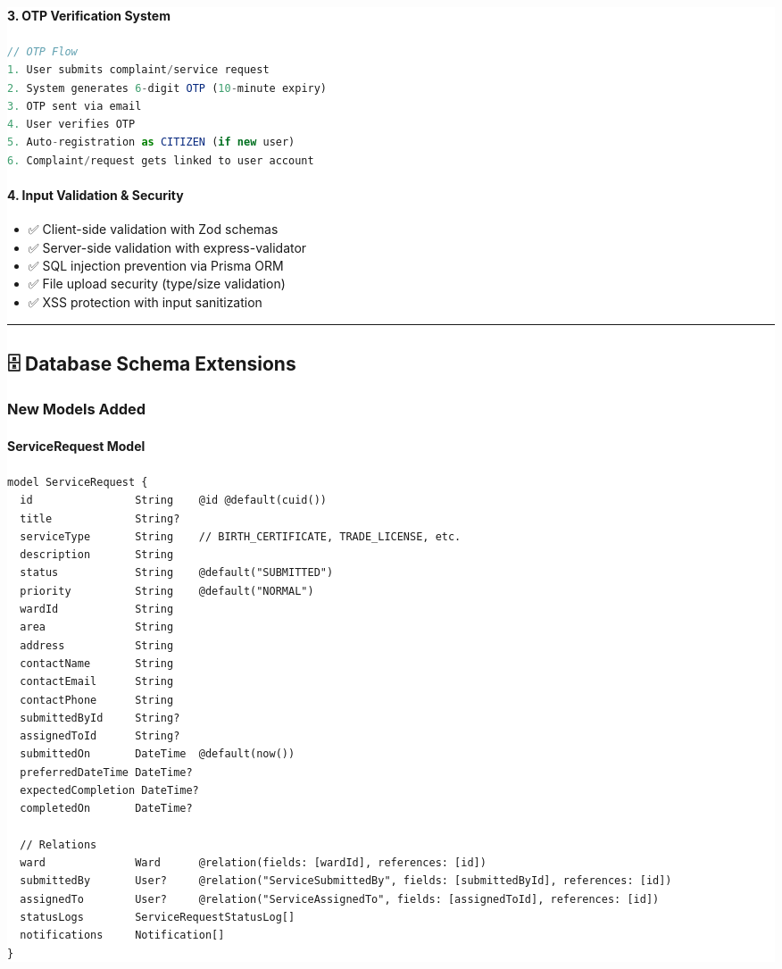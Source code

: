 #### 3. **OTP Verification System**
```typescript
// OTP Flow
1. User submits complaint/service request
2. System generates 6-digit OTP (10-minute expiry)
3. OTP sent via email
4. User verifies OTP
5. Auto-registration as CITIZEN (if new user)
6. Complaint/request gets linked to user account
```

#### 4. **Input Validation & Security**
- ✅ Client-side validation with Zod schemas
- ✅ Server-side validation with express-validator
- ✅ SQL injection prevention via Prisma ORM
- ✅ File upload security (type/size validation)
- ✅ XSS protection with input sanitization

---

## 🗄️ Database Schema Extensions

### **New Models Added**

#### ServiceRequest Model
```prisma
model ServiceRequest {
  id                String    @id @default(cuid())
  title             String?
  serviceType       String    // BIRTH_CERTIFICATE, TRADE_LICENSE, etc.
  description       String
  status            String    @default("SUBMITTED")
  priority          String    @default("NORMAL")
  wardId            String
  area              String
  address           String
  contactName       String
  contactEmail      String
  contactPhone      String
  submittedById     String?
  assignedToId      String?
  submittedOn       DateTime  @default(now())
  preferredDateTime DateTime?
  expectedCompletion DateTime?
  completedOn       DateTime?
  
  // Relations
  ward              Ward      @relation(fields: [wardId], references: [id])
  submittedBy       User?     @relation("ServiceSubmittedBy", fields: [submittedById], references: [id])
  assignedTo        User?     @relation("ServiceAssignedTo", fields: [assignedToId], references: [id])
  statusLogs        ServiceRequestStatusLog[]
  notifications     Notification[]
}
```
